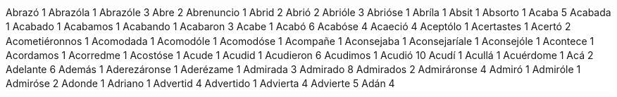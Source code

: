 Abrazó	1
Abrazóla	1
Abrazóle	3
Abre	2
Abrenuncio	1
Abrid	2
Abrió	2
Abrióle	3
Abrióse	1
Abríla	1
Absit	1
Absorto	1
Acaba	5
Acabada	1
Acabado	1
Acabamos	1
Acabando	1
Acabaron	3
Acabe	1
Acabó	6
Acabóse	4
Acaeció	4
Aceptólo	1
Acertastes	1
Acertó	2
Acometiéronnos	1
Acomodada	1
Acomodóle	1
Acomodóse	1
Acompañe	1
Aconsejaba	1
Aconsejaríale	1
Aconsejóle	1
Acontece	1
Acordamos	1
Acorredme	1
Acostóse	1
Acude	1
Acudid	1
Acudieron	6
Acudimos	1
Acudió	10
Acudí	1
Acullá	1
Acuérdome	1
Acá	2
Adelante	6
Además	1
Aderezáronse	1
Aderézame	1
Admirada	3
Admirado	8
Admirados	2
Admiráronse	4
Admiró	1
Admiróle	1
Admiróse	2
Adonde	1
Adriano	1
Advertid	4
Advertido	1
Advierta	4
Advierte	5
Adán	4